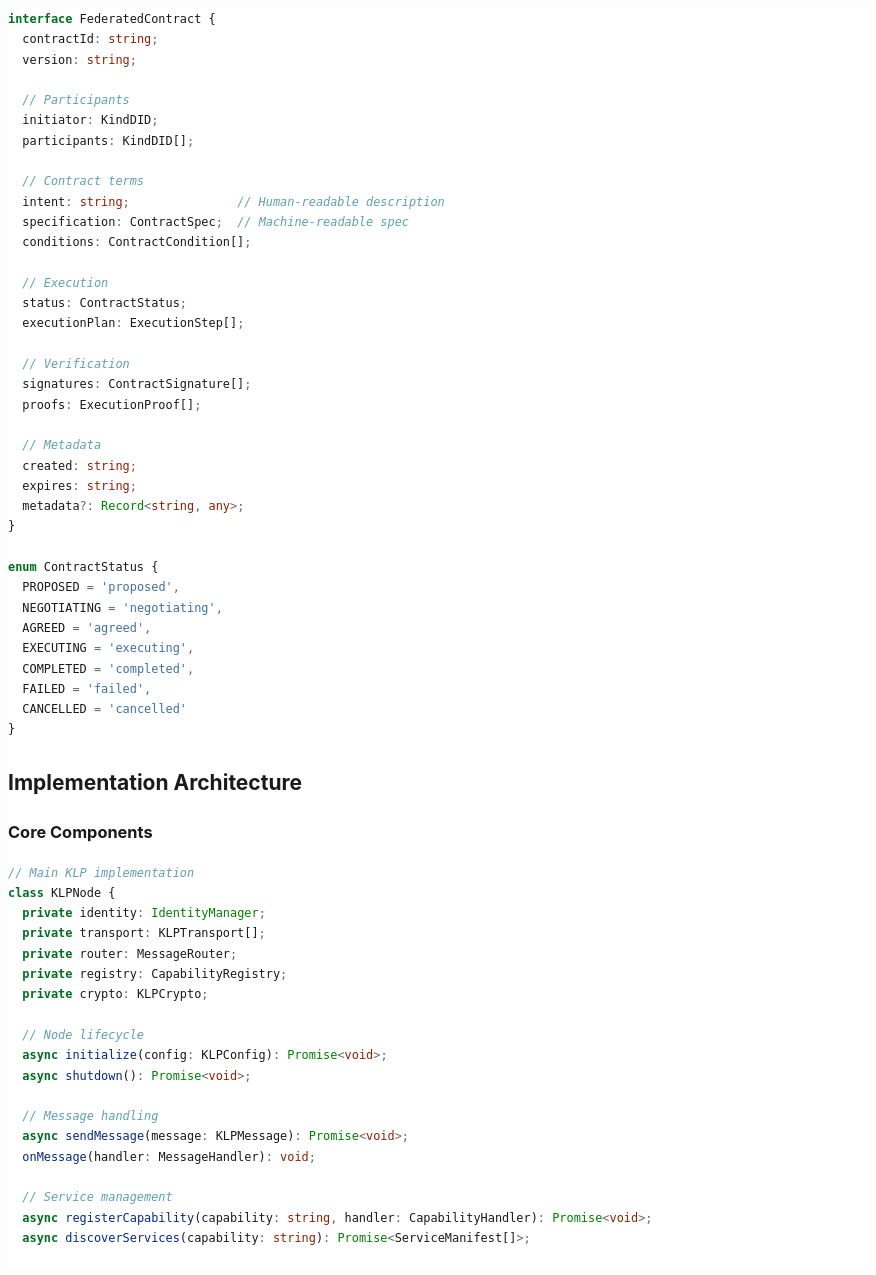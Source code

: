```typescript
interface FederatedContract {
  contractId: string;
  version: string;
  
  // Participants
  initiator: KindDID;
  participants: KindDID[];
  
  // Contract terms
  intent: string;               // Human-readable description
  specification: ContractSpec;  // Machine-readable spec
  conditions: ContractCondition[];
  
  // Execution
  status: ContractStatus;
  executionPlan: ExecutionStep[];
  
  // Verification
  signatures: ContractSignature[];
  proofs: ExecutionProof[];
  
  // Metadata
  created: string;
  expires: string;
  metadata?: Record<string, any>;
}

enum ContractStatus {
  PROPOSED = 'proposed',
  NEGOTIATING = 'negotiating',
  AGREED = 'agreed',
  EXECUTING = 'executing',
  COMPLETED = 'completed',
  FAILED = 'failed',
  CANCELLED = 'cancelled'
}
```

## Implementation Architecture

### Core Components

```typescript
// Main KLP implementation
class KLPNode {
  private identity: IdentityManager;
  private transport: KLPTransport[];
  private router: MessageRouter;
  private registry: CapabilityRegistry;
  private crypto: KLPCrypto;
  
  // Node lifecycle
  async initialize(config: KLPConfig): Promise<void>;
  async shutdown(): Promise<void>;
  
  // Message handling
  async sendMessage(message: KLPMessage): Promise<void>;
  onMessage(handler: MessageHandler): void;
  
  // Service management
  async registerCapability(capability: string, handler: CapabilityHandler): Promise<void>;
  async discoverServices(capability: string): Promise<ServiceManifest[]>;
  
```